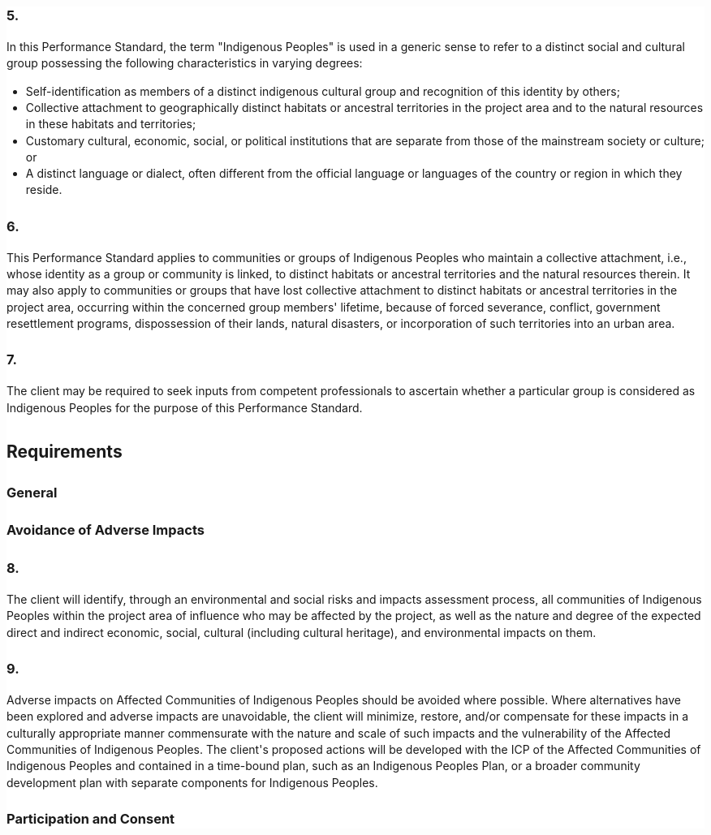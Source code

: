 ### 5.
In this Performance Standard, the term "Indigenous Peoples" is used in a generic sense to refer to a distinct social and cultural group possessing the following characteristics in varying degrees:
- Self-identification as members of a distinct indigenous cultural group and recognition of this identity by others;
- Collective attachment to geographically distinct habitats or ancestral territories in the project area and to the natural resources in these habitats and territories;
- Customary cultural, economic, social, or political institutions that are separate from those of the mainstream society or culture; or
- A distinct language or dialect, often different from the official language or languages of the country or region in which they reside.

### 6.
This Performance Standard applies to communities or groups of Indigenous Peoples who maintain a collective attachment, i.e., whose identity as a group or community is linked, to distinct habitats or ancestral territories and the natural resources therein. It may also apply to communities or groups that have lost collective attachment to distinct habitats or ancestral territories in the project area, occurring within the concerned group members' lifetime, because of forced severance, conflict, government resettlement programs, dispossession of their lands, natural disasters, or incorporation of such territories into an urban area.

### 7.
The client may be required to seek inputs from competent professionals to ascertain whether a particular group is considered as Indigenous Peoples for the purpose of this Performance Standard.

## Requirements

### General 

### Avoidance of Adverse Impacts

### 8.
The client will identify, through an environmental and social risks and impacts assessment process, all communities of Indigenous Peoples within the project area of influence who may be affected by the project, as well as the nature and degree of the expected direct and indirect economic, social, cultural (including cultural heritage), and environmental impacts on them.

### 9.
Adverse impacts on Affected Communities of Indigenous Peoples should be avoided where possible. Where alternatives have been explored and adverse impacts are unavoidable, the client will minimize, restore, and/or compensate for these impacts in a culturally appropriate manner commensurate with the nature and scale of such impacts and the vulnerability of the Affected Communities of Indigenous Peoples. The client's proposed actions will be developed with the ICP of the Affected Communities of Indigenous Peoples and contained in a time-bound plan, such as an Indigenous Peoples Plan, or a broader community development plan with separate components for Indigenous Peoples.

### Participation and Consent
